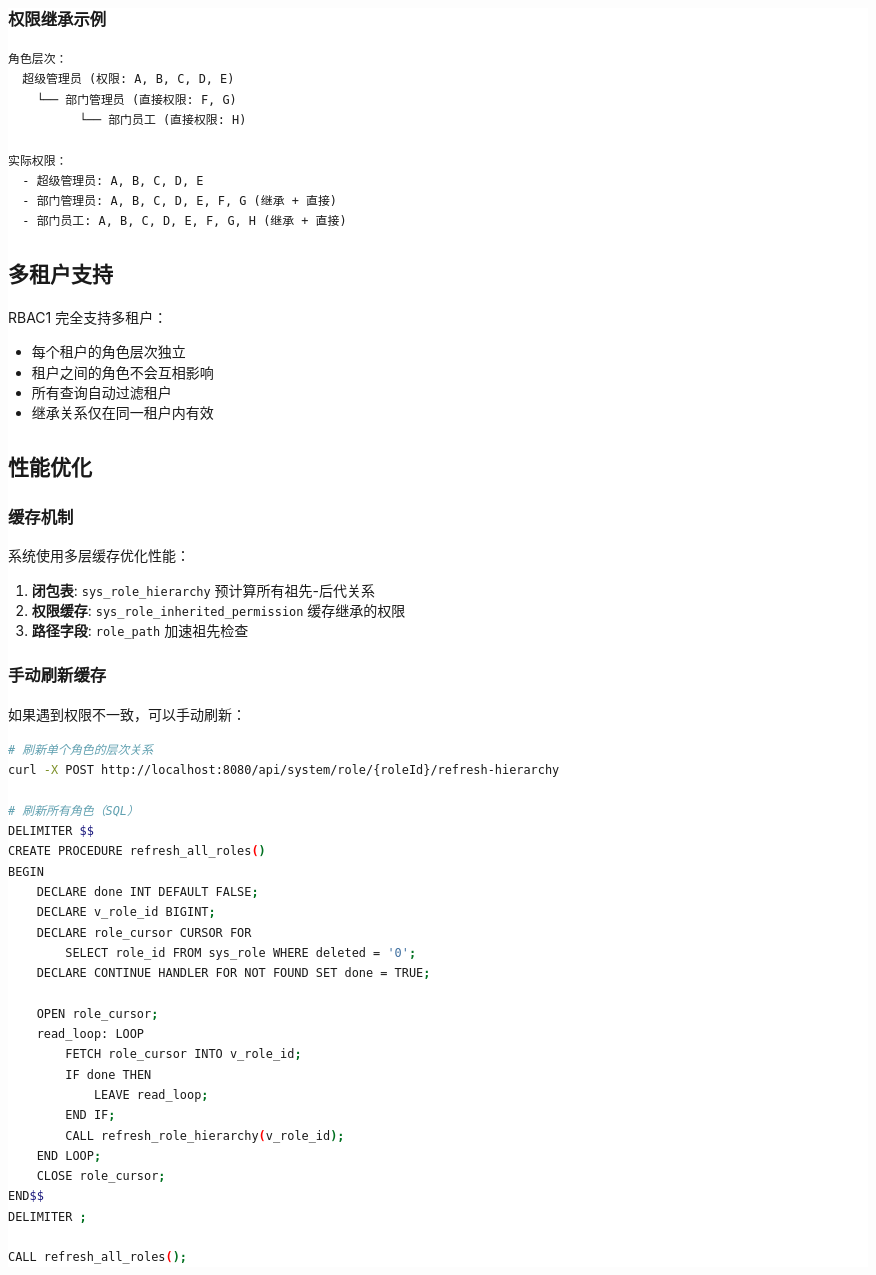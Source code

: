 ### 权限继承示例

```
角色层次：
  超级管理员 (权限: A, B, C, D, E)
    └── 部门管理员 (直接权限: F, G)
          └── 部门员工 (直接权限: H)

实际权限：
  - 超级管理员: A, B, C, D, E
  - 部门管理员: A, B, C, D, E, F, G (继承 + 直接)
  - 部门员工: A, B, C, D, E, F, G, H (继承 + 直接)
```

## 多租户支持

RBAC1 完全支持多租户：

- 每个租户的角色层次独立
- 租户之间的角色不会互相影响
- 所有查询自动过滤租户
- 继承关系仅在同一租户内有效

## 性能优化

### 缓存机制

系统使用多层缓存优化性能：

1. **闭包表**: `sys_role_hierarchy` 预计算所有祖先-后代关系
2. **权限缓存**: `sys_role_inherited_permission` 缓存继承的权限
3. **路径字段**: `role_path` 加速祖先检查

### 手动刷新缓存

如果遇到权限不一致，可以手动刷新：

```bash
# 刷新单个角色的层次关系
curl -X POST http://localhost:8080/api/system/role/{roleId}/refresh-hierarchy

# 刷新所有角色（SQL）
DELIMITER $$
CREATE PROCEDURE refresh_all_roles()
BEGIN
    DECLARE done INT DEFAULT FALSE;
    DECLARE v_role_id BIGINT;
    DECLARE role_cursor CURSOR FOR 
        SELECT role_id FROM sys_role WHERE deleted = '0';
    DECLARE CONTINUE HANDLER FOR NOT FOUND SET done = TRUE;
    
    OPEN role_cursor;
    read_loop: LOOP
        FETCH role_cursor INTO v_role_id;
        IF done THEN
            LEAVE read_loop;
        END IF;
        CALL refresh_role_hierarchy(v_role_id);
    END LOOP;
    CLOSE role_cursor;
END$$
DELIMITER ;

CALL refresh_all_roles();
```